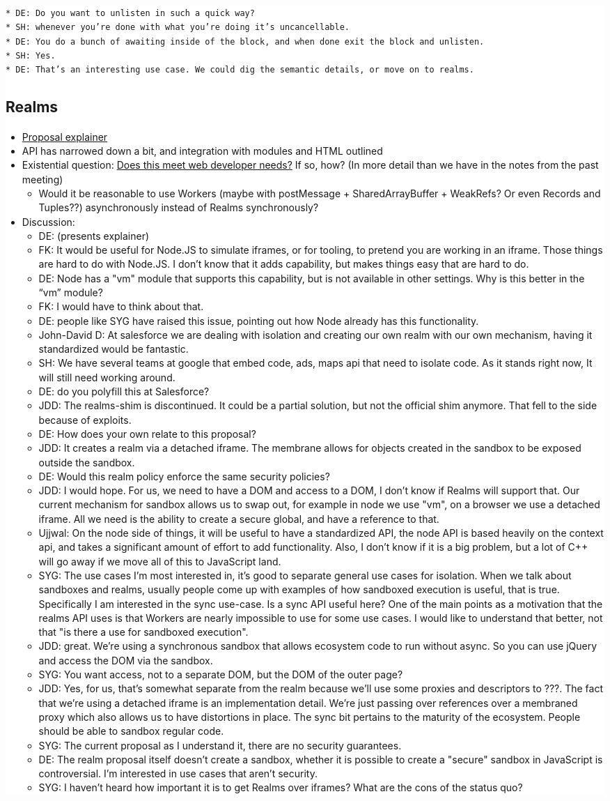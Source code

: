     * DE: Do you want to unlisten in such a quick way?
    * SH: whenever you’re done with what you’re doing it’s uncancellable.
    * DE: You do a bunch of awaiting inside of the block, and when done exit the block and unlisten.
    * SH: Yes.
    * DE: That’s an interesting use case. We could dig the semantic details, or move on to realms.

## Realms

* [Proposal explainer](https://github.com/tc39/proposal-realms)
* API has narrowed down a bit, and integration with  modules and HTML outlined
* Existential question: [Does this meet web developer needs?](https://github.com/tc39/proposal-realms/issues/238#issuecomment-597858133) If so, how? (In more detail than we have in the notes from the past meeting)
    * Would it be reasonable to use Workers (maybe with postMessage + SharedArrayBuffer + WeakRefs? Or even Records and Tuples??) asynchronously instead  of Realms synchronously? 
* Discussion: 
    * DE: (presents explainer)
    * FK: It would be useful for Node.JS to simulate iframes, or for tooling, to pretend you are working in an iframe. Those things are hard to do with Node.JS. I don’t know that it adds capability, but makes things easy that are hard to do.
    * DE: Node has a "vm" module that supports this capability, but is not available in other settings. Why is this better in the “vm” module?
    * FK: I would have to think about that.
    * DE: people like SYG have raised this issue, pointing out how Node already has this functionality. 
    * John-David D: At salesforce we are dealing with isolation and creating our own realm with our own mechanism, having it standardized would be fantastic.
    * SH: We have several teams at google that embed code, ads, maps api that need to isolate code. As it stands right now, It will still need working around.
    * DE: do you polyfill this at Salesforce?
    * JDD: The realms-shim is discontinued. It could be a partial solution, but not the official shim anymore. That fell to the side because of exploits.
    *  DE: How does your own relate to this proposal?
    * JDD: It creates a realm via a detached iframe. The membrane allows for objects created in the sandbox to be exposed outside the sandbox.
    * DE: Would this realm policy enforce the same security policies?
    * JDD: I would hope. For us, we need to have a DOM and access to a DOM, I don’t know if Realms will support that. Our current mechanism for sandbox allows us to swap out, for example in node we use "vm", on a browser we use a detached iframe. All we need is the ability to create a secure global, and have a reference to that.
    * Ujjwal: On the node side of things, it will be useful to have a standardized API, the node API is based heavily on the context api, and takes a significant amount of effort to add functionality. Also, I don’t know if it is a big problem, but a lot of C++ will go away if we move all of this to JavaScript land.
    * SYG: The use cases I’m most interested in, it’s good to separate general use cases for isolation. When we talk about sandboxes and realms, usually people come up with examples of how sandboxed execution is useful, that is true. Specifically I am interested in the sync use-case. Is a sync API useful here? One of the main points as a motivation that the realms API uses is that Workers are nearly impossible to use for some use cases. I would like to understand that better, not that "is there a use for sandboxed execution".
    * JDD: great. We’re using a synchronous sandbox that allows ecosystem code to run without async. So you can use jQuery and access the DOM via the sandbox. 
    * SYG: You want access, not to a separate DOM, but the DOM of the outer page?
    * JDD: Yes, for us, that’s somewhat separate from the realm because we’ll use some proxies and descriptors to ???. The fact that we’re using a detached iframe is an implementation detail. We’re just passing over references over a membraned proxy which also allows us to have distortions in place. The sync bit pertains to the maturity of the ecosystem. People should be able to sandbox regular code.
    * SYG: The current proposal as I understand it, there are no security guarantees.
    * DE: The realm proposal itself doesn’t create a sandbox, whether it is possible to create a "secure" sandbox in JavaScript is controversial. I’m interested in use cases that aren’t security.
    * SYG: I haven’t heard how important it is to get Realms over iframes? What are the cons of the status quo?